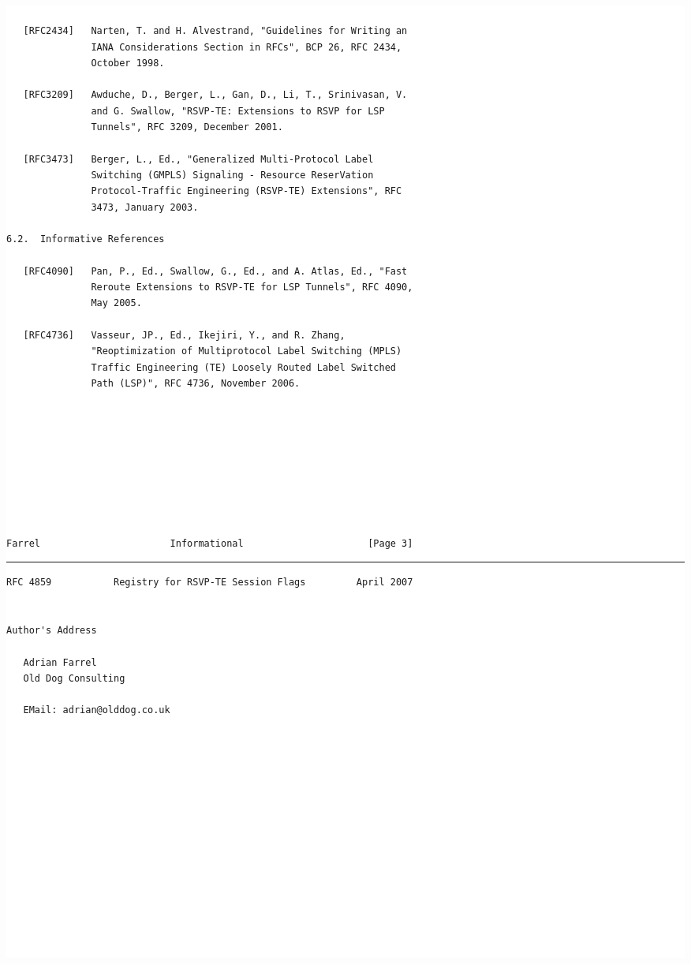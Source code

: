 ``` newpage

   [RFC2434]   Narten, T. and H. Alvestrand, "Guidelines for Writing an
               IANA Considerations Section in RFCs", BCP 26, RFC 2434,
               October 1998.

   [RFC3209]   Awduche, D., Berger, L., Gan, D., Li, T., Srinivasan, V.
               and G. Swallow, "RSVP-TE: Extensions to RSVP for LSP
               Tunnels", RFC 3209, December 2001.

   [RFC3473]   Berger, L., Ed., "Generalized Multi-Protocol Label
               Switching (GMPLS) Signaling - Resource ReserVation
               Protocol-Traffic Engineering (RSVP-TE) Extensions", RFC
               3473, January 2003.

6.2.  Informative References

   [RFC4090]   Pan, P., Ed., Swallow, G., Ed., and A. Atlas, Ed., "Fast
               Reroute Extensions to RSVP-TE for LSP Tunnels", RFC 4090,
               May 2005.

   [RFC4736]   Vasseur, JP., Ed., Ikejiri, Y., and R. Zhang,
               "Reoptimization of Multiprotocol Label Switching (MPLS)
               Traffic Engineering (TE) Loosely Routed Label Switched
               Path (LSP)", RFC 4736, November 2006.









Farrel                       Informational                      [Page 3]
```

------------------------------------------------------------------------

``` newpage
RFC 4859           Registry for RSVP-TE Session Flags         April 2007


Author's Address

   Adrian Farrel
   Old Dog Consulting

   EMail: adrian@olddog.co.uk
















```